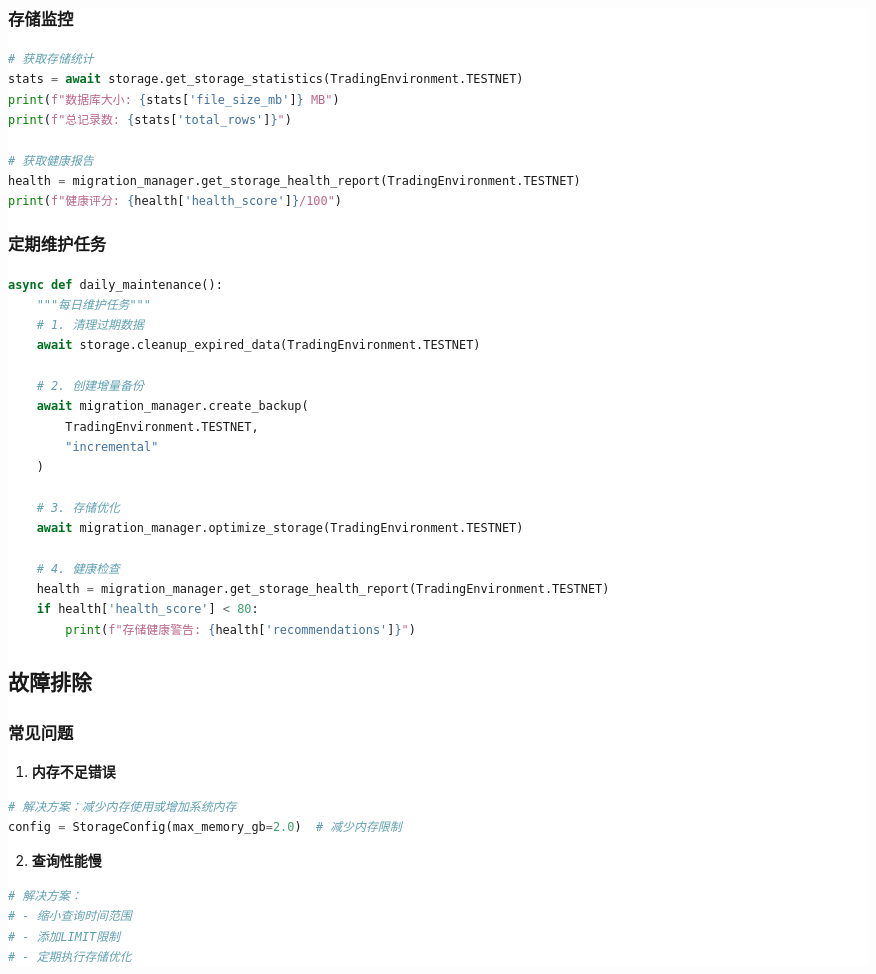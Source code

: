 ### 存储监控

```python
# 获取存储统计
stats = await storage.get_storage_statistics(TradingEnvironment.TESTNET)
print(f"数据库大小: {stats['file_size_mb']} MB")
print(f"总记录数: {stats['total_rows']}")

# 获取健康报告
health = migration_manager.get_storage_health_report(TradingEnvironment.TESTNET)
print(f"健康评分: {health['health_score']}/100")
```

### 定期维护任务

```python
async def daily_maintenance():
    """每日维护任务"""
    # 1. 清理过期数据
    await storage.cleanup_expired_data(TradingEnvironment.TESTNET)
    
    # 2. 创建增量备份
    await migration_manager.create_backup(
        TradingEnvironment.TESTNET, 
        "incremental"
    )
    
    # 3. 存储优化
    await migration_manager.optimize_storage(TradingEnvironment.TESTNET)
    
    # 4. 健康检查
    health = migration_manager.get_storage_health_report(TradingEnvironment.TESTNET)
    if health['health_score'] < 80:
        print(f"存储健康警告: {health['recommendations']}")
```

## 故障排除

### 常见问题

1. **内存不足错误**
```python
# 解决方案：减少内存使用或增加系统内存
config = StorageConfig(max_memory_gb=2.0)  # 减少内存限制
```

2. **查询性能慢**
```python
# 解决方案：
# - 缩小查询时间范围
# - 添加LIMIT限制
# - 定期执行存储优化
```
